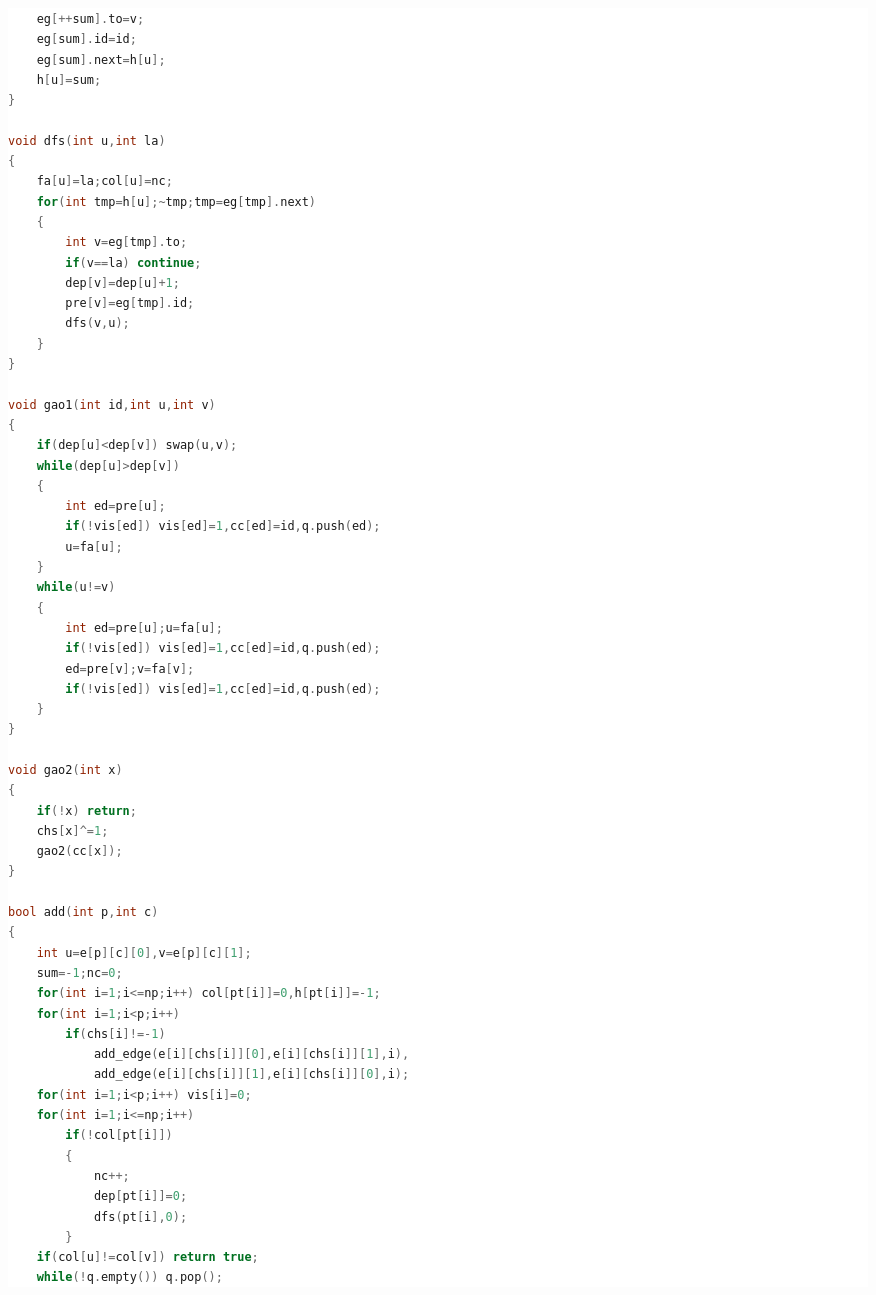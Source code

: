 ```cpp
	eg[++sum].to=v;
	eg[sum].id=id;
	eg[sum].next=h[u];
	h[u]=sum;
}

void dfs(int u,int la)
{
	fa[u]=la;col[u]=nc;
	for(int tmp=h[u];~tmp;tmp=eg[tmp].next)
	{
		int v=eg[tmp].to;
		if(v==la) continue;
		dep[v]=dep[u]+1;
		pre[v]=eg[tmp].id;
		dfs(v,u);
	}
}

void gao1(int id,int u,int v)
{
	if(dep[u]<dep[v]) swap(u,v);
	while(dep[u]>dep[v])
	{
		int ed=pre[u];
		if(!vis[ed]) vis[ed]=1,cc[ed]=id,q.push(ed);
		u=fa[u];
	}
	while(u!=v)
	{
		int ed=pre[u];u=fa[u];
		if(!vis[ed]) vis[ed]=1,cc[ed]=id,q.push(ed);
		ed=pre[v];v=fa[v];
		if(!vis[ed]) vis[ed]=1,cc[ed]=id,q.push(ed);
	}
}

void gao2(int x)
{
	if(!x) return;
	chs[x]^=1;
	gao2(cc[x]);
}

bool add(int p,int c)
{
	int u=e[p][c][0],v=e[p][c][1];
	sum=-1;nc=0;
	for(int i=1;i<=np;i++) col[pt[i]]=0,h[pt[i]]=-1;
	for(int i=1;i<p;i++)
		if(chs[i]!=-1)
			add_edge(e[i][chs[i]][0],e[i][chs[i]][1],i),
			add_edge(e[i][chs[i]][1],e[i][chs[i]][0],i);
	for(int i=1;i<p;i++) vis[i]=0;
	for(int i=1;i<=np;i++)
		if(!col[pt[i]])
		{
			nc++;
			dep[pt[i]]=0;
			dfs(pt[i],0);
		}
	if(col[u]!=col[v]) return true;
	while(!q.empty()) q.pop();
```
